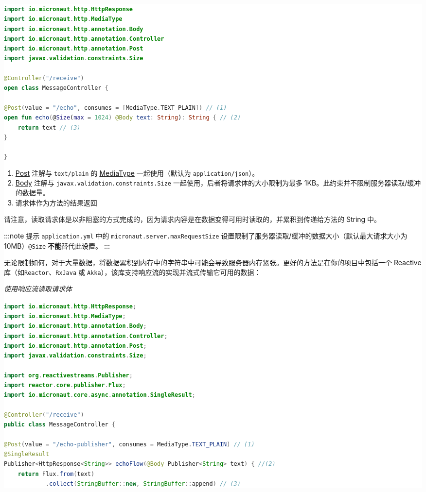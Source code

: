   </TabItem>
  <TabItem value="Kotlin" label="Kotlin">

```kt
import io.micronaut.http.HttpResponse
import io.micronaut.http.MediaType
import io.micronaut.http.annotation.Body
import io.micronaut.http.annotation.Controller
import io.micronaut.http.annotation.Post
import javax.validation.constraints.Size

@Controller("/receive")
open class MessageController {

@Post(value = "/echo", consumes = [MediaType.TEXT_PLAIN]) // (1)
open fun echo(@Size(max = 1024) @Body text: String): String { // (2)
    return text // (3)
}

}
```

  </TabItem>
</Tabs>

1. [Post](https://micronaut-projects.github.io/micronaut-docs-mn3/3.9.4/api/io/micronaut/http/annotation/Post.html) 注解与 `text/plain` 的 [MediaType](https://micronaut-projects.github.io/micronaut-docs-mn3/3.9.4/api/io/micronaut/http/MediaType.html) 一起使用（默认为 `application/json`）。
2. [Body](https://micronaut-projects.github.io/micronaut-docs-mn3/3.9.4/api/io/micronaut/http/annotation/Body.html) 注解与 `javax.validation.constraints.Size` 一起使用，后者将请求体的大小限制为最多 1KB。此约束并不限制服务器读取/缓冲的数据量。
3. 请求体作为方法的结果返回

请注意，读取请求体是以非阻塞的方式完成的，因为请求内容是在数据变得可用时读取的，并累积到传递给方法的 String 中。

:::note 提示
`application.yml` 中的 `micronaut.server.maxRequestSize` 设置限制了服务器读取/缓冲的数据大小（默认最大请求大小为 10MB）`@Size` **不能**替代此设置。
:::

无论限制如何，对于大量数据，将数据累积到内存中的字符串中可能会导致服务器内存紧张。更好的方法是在你的项目中包括一个 Reactive 库（如`Reactor`、`RxJava` 或 `Akka`），该库支持响应流的实现并流式传输它可用的数据：

*使用响应流读取请求体*

<Tabs>
  <TabItem value="Java" label="Java" default>

```java
import io.micronaut.http.HttpResponse;
import io.micronaut.http.MediaType;
import io.micronaut.http.annotation.Body;
import io.micronaut.http.annotation.Controller;
import io.micronaut.http.annotation.Post;
import javax.validation.constraints.Size;

import org.reactivestreams.Publisher;
import reactor.core.publisher.Flux;
import io.micronaut.core.async.annotation.SingleResult;

@Controller("/receive")
public class MessageController {

@Post(value = "/echo-publisher", consumes = MediaType.TEXT_PLAIN) // (1)
@SingleResult
Publisher<HttpResponse<String>> echoFlow(@Body Publisher<String> text) { //(2)
    return Flux.from(text)
            .collect(StringBuffer::new, StringBuffer::append) // (3)
```
